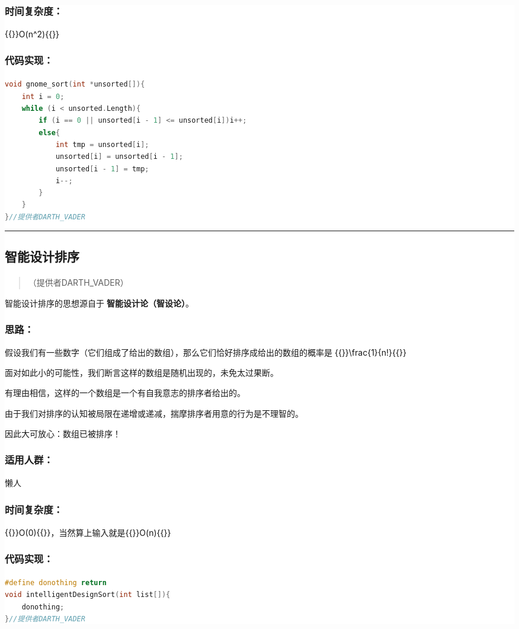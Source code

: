 ### 时间复杂度：

{{<latex>}}O(n^2){{</latex>}}

### 代码实现：

```c++
void gnome_sort(int *unsorted[]){
    int i = 0;
    while (i < unsorted.Length){
        if (i == 0 || unsorted[i - 1] <= unsorted[i])i++;
        else{
            int tmp = unsorted[i];
            unsorted[i] = unsorted[i - 1];
            unsorted[i - 1] = tmp;
            i--;
        }
    }
}//提供者DARTH_VADER
```

----

## 智能设计排序

> （提供者DARTH_VADER）

智能设计排序的思想源自于 **智能设计论（智设论）**。

### 思路：

假设我们有一些数字（它们组成了给出的数组），那么它们恰好排序成给出的数组的概率是 {{<latex>}}\frac{1}{n!}{{</latex>}}

面对如此小的可能性，我们断言这样的数组是随机出现的，未免太过果断。

有理由相信，这样的一个数组是一个有自我意志的排序者给出的。

由于我们对排序的认知被局限在递增或递减，揣摩排序者用意的行为是不理智的。

因此大可放心：数组已被排序！

### 适用人群：

懒人

### 时间复杂度：

{{<latex>}}O(0){{</latex>}}，当然算上输入就是{{<latex>}}O(n){{</latex>}}

### 代码实现：

```c++
#define donothing return
void intelligentDesignSort(int list[]){
    donothing;
}//提供者DARTH_VADER
```
